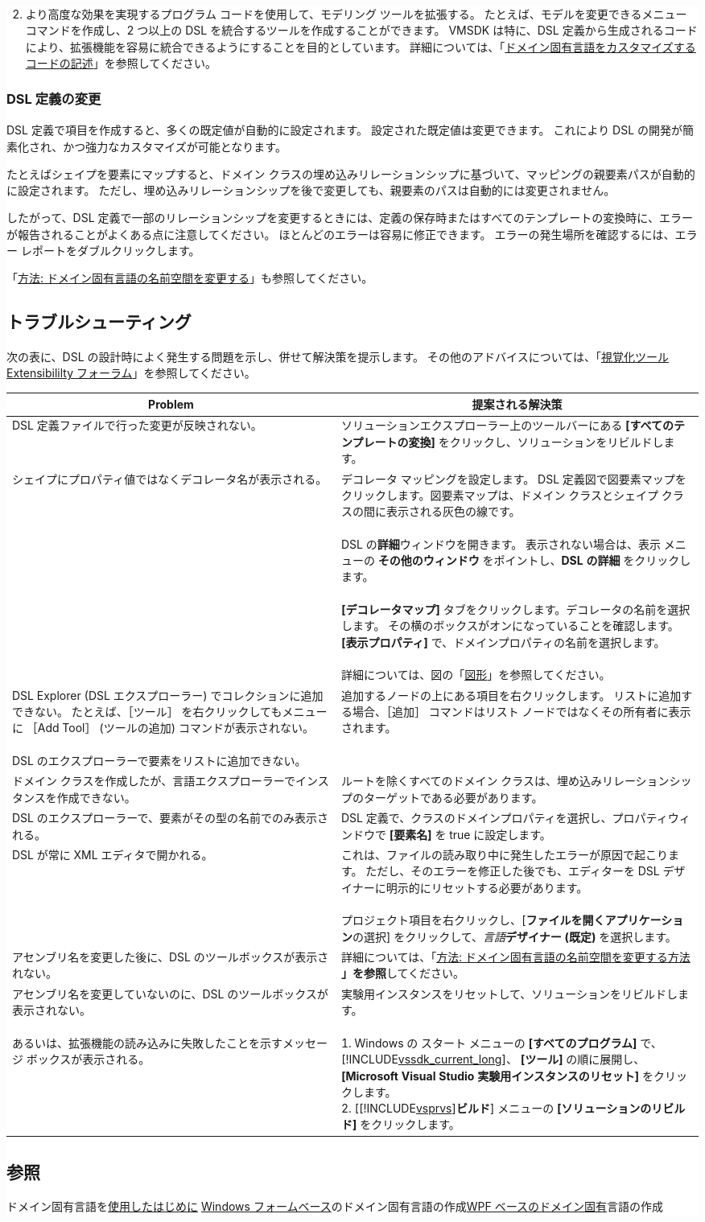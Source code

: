 2. より高度な効果を実現するプログラム コードを使用して、モデリング ツールを拡張する。 たとえば、モデルを変更できるメニュー コマンドを作成し、2 つ以上の DSL を統合するツールを作成することができます。 VMSDK は特に、DSL 定義から生成されるコードにより、拡張機能を容易に統合できるようにすることを目的としています。  詳細については、「[ドメイン固有言語をカスタマイズするコードの記述](../modeling/writing-code-to-customise-a-domain-specific-language.md)」を参照してください。

### <a name="changing-the-dsl-definition"></a>DSL 定義の変更
 DSL 定義で項目を作成すると、多くの既定値が自動的に設定されます。 設定された既定値は変更できます。 これにより DSL の開発が簡素化され、かつ強力なカスタマイズが可能となります。

 たとえばシェイプを要素にマップすると、ドメイン クラスの埋め込みリレーションシップに基づいて、マッピングの親要素パスが自動的に設定されます。 ただし、埋め込みリレーションシップを後で変更しても、親要素のパスは自動的には変更されません。

 したがって、DSL 定義で一部のリレーションシップを変更するときには、定義の保存時またはすべてのテンプレートの変換時に、エラーが報告されることがよくある点に注意してください。 ほとんどのエラーは容易に修正できます。 エラーの発生場所を確認するには、エラー レポートをダブルクリックします。

 「[方法: ドメイン固有言語の名前空間を変更する](../modeling/how-to-change-the-namespace-of-a-domain-specific-language.md)」も参照してください。

## <a name="trouble"></a> トラブルシューティング
 次の表に、DSL の設計時によく発生する問題を示し、併せて解決策を提示します。 その他のアドバイスについては、「[視覚化ツール Extensibililty フォーラム](https://social.msdn.microsoft.com/Forums/vstudio/en-US/home?forum=dslvsarchx)」を参照してください。

|Problem|提案される解決策|
|-------------|----------------|
|DSL 定義ファイルで行った変更が反映されない。|ソリューションエクスプローラー上のツールバーにある **[すべてのテンプレートの変換]** をクリックし、ソリューションをリビルドします。|
|シェイプにプロパティ値ではなくデコレータ名が表示される。|デコレータ マッピングを設定します。 DSL 定義図で図要素マップをクリックします。図要素マップは、ドメイン クラスとシェイプ クラスの間に表示される灰色の線です。<br /><br /> DSL の**詳細**ウィンドウを開きます。 表示されない場合は、表示 メニューの **その他のウィンドウ** をポイントし、**DSL の詳細** をクリックします。<br /><br /> **[デコレータマップ]** タブをクリックします。デコレータの名前を選択します。 その横のボックスがオンになっていることを確認します。 **[表示プロパティ]** で、ドメインプロパティの名前を選択します。<br /><br /> 詳細については、図の「[図形](#shapes)」を参照してください。|
|DSL Explorer (DSL エクスプローラー) でコレクションに追加できない。 たとえば、［ツール］ を右クリックしてもメニューに ［Add Tool］ (ツールの追加) コマンドが表示されない。<br /><br /> DSL のエクスプローラーで要素をリストに追加できない。|追加するノードの上にある項目を右クリックします。 リストに追加する場合、［追加］ コマンドはリスト ノードではなくその所有者に表示されます。|
|ドメイン クラスを作成したが、言語エクスプローラーでインスタンスを作成できない。|ルートを除くすべてのドメイン クラスは、埋め込みリレーションシップのターゲットである必要があります。|
|DSL のエクスプローラーで、要素がその型の名前でのみ表示される。|DSL 定義で、クラスのドメインプロパティを選択し、プロパティウィンドウで **[要素名]** を true に設定します。|
|DSL が常に XML エディタで開かれる。|これは、ファイルの読み取り中に発生したエラーが原因で起こります。 ただし、そのエラーを修正した後でも、エディターを DSL デザイナーに明示的にリセットする必要があります。<br /><br /> プロジェクト項目を右クリックし、[**ファイルを開くアプリケーション**の選択] をクリックして、_言語_**デザイナー (既定)** を選択します。|
|アセンブリ名を変更した後に、DSL のツールボックスが表示されない。|詳細については、「[方法: ドメイン固有言語の名前空間を変更する方法](../modeling/how-to-change-the-namespace-of-a-domain-specific-language.md) **」を参照**してください。|
|アセンブリ名を変更していないのに、DSL のツールボックスが表示されない。<br /><br /> あるいは、拡張機能の読み込みに失敗したことを示すメッセージ ボックスが表示される。|実験用インスタンスをリセットして、ソリューションをリビルドします。<br /><br /> 1. Windows の スタート メニューの **[すべてのプログラム]** で、[!INCLUDE[vssdk_current_long](../includes/vssdk-current-long-md.md)]、 **[ツール]** の順に展開し、 **[Microsoft Visual Studio 実験用インスタンスのリセット]** をクリックします。<br />2. [[!INCLUDE[vsprvs](../includes/vsprvs-md.md)]**ビルド**] メニューの **[ソリューションのリビルド]** をクリックします。|

## <a name="see-also"></a>参照
 ドメイン固有言語を[使用したはじめに](../modeling/getting-started-with-domain-specific-languages.md) [Windows フォームベース](../modeling/creating-a-windows-forms-based-domain-specific-language.md)のドメイン固有言語の作成[WPF ベースのドメイン固有](../modeling/creating-a-wpf-based-domain-specific-language.md)言語の作成
